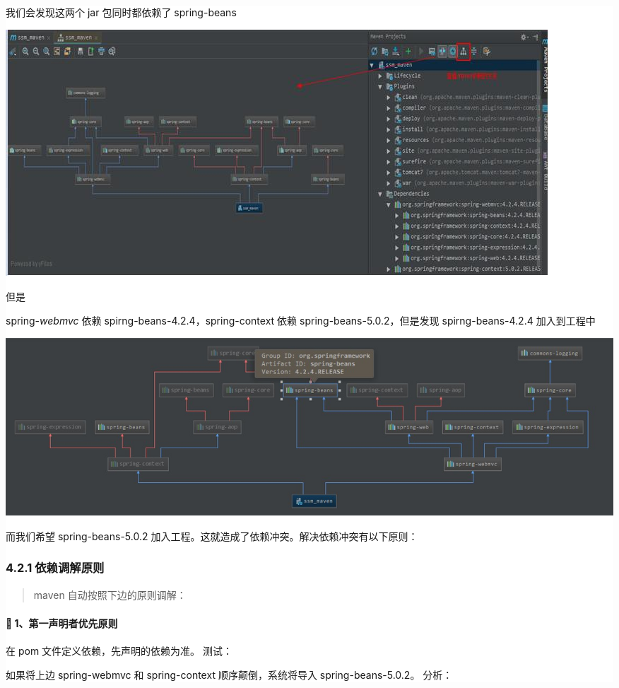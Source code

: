 我们会发现这两个 jar 包同时都依赖了 spring-beans

![](media/097bb6fea78cd05b250308164119fd05.jpg)

但是

spring-*webmvc* 依赖 spirng-beans-4.2.4，spring-context 依赖
spring-beans-5.0.2，但是发现 spirng-beans-4.2.4 加入到工程中

![](media/ab9df51a9b1360c4c2c2e4947bd6424e.jpg)

而我们希望 spring-beans-5.0.2
加入工程。这就造成了依赖冲突。解决依赖冲突有以下原则：

### 4.2.1 依赖调解原则

>   maven 自动按照下边的原则调解：

####  1、第一声明者优先原则

在 pom 文件定义依赖，先声明的依赖为准。 测试：

如果将上边 spring-webmvc 和 spring-context 顺序颠倒，系统将导入
spring-beans-5.0.2。 分析：
